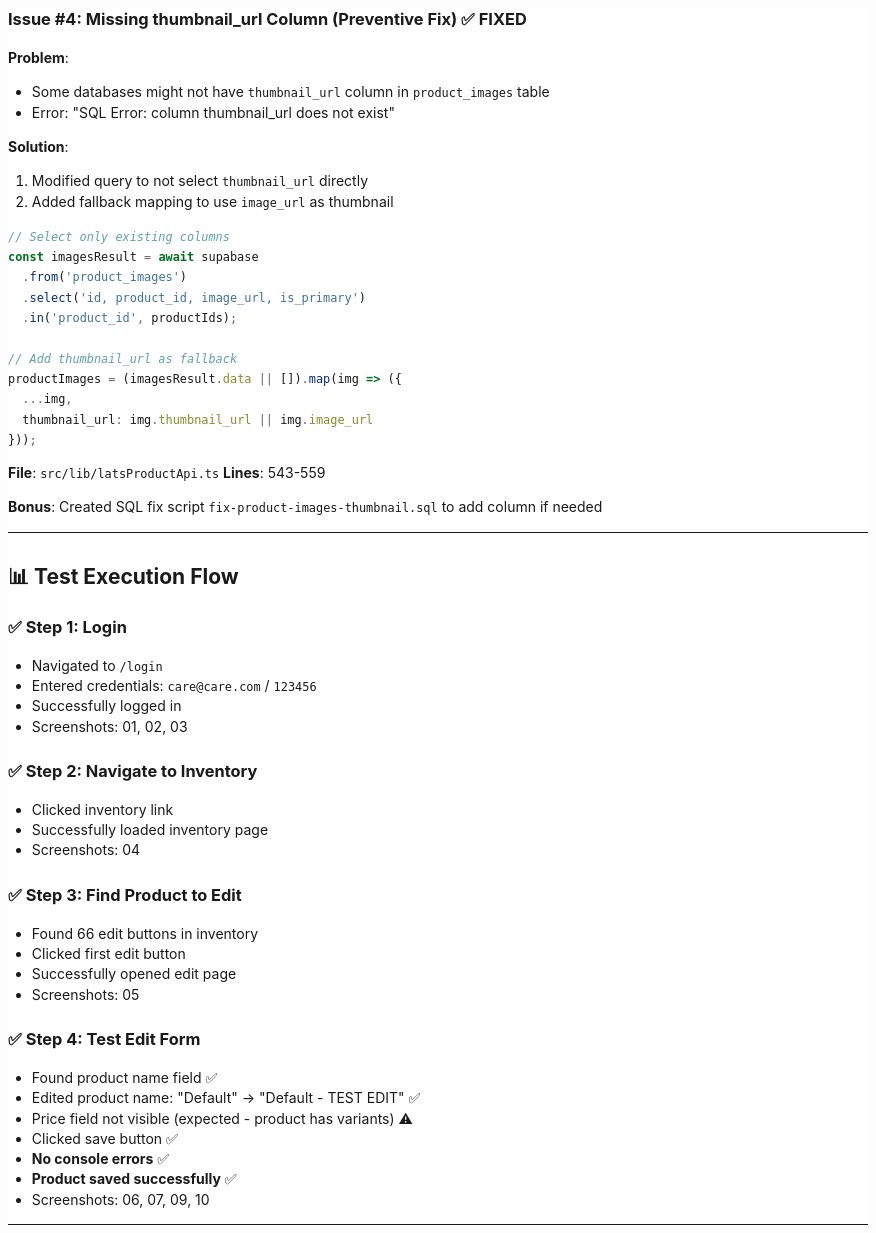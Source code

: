 ### Issue #4: Missing thumbnail_url Column (Preventive Fix) ✅ FIXED
**Problem**:
- Some databases might not have `thumbnail_url` column in `product_images` table
- Error: "SQL Error: column thumbnail_url does not exist"

**Solution**:
1. Modified query to not select `thumbnail_url` directly
2. Added fallback mapping to use `image_url` as thumbnail

```typescript
// Select only existing columns
const imagesResult = await supabase
  .from('product_images')
  .select('id, product_id, image_url, is_primary')
  .in('product_id', productIds);

// Add thumbnail_url as fallback
productImages = (imagesResult.data || []).map(img => ({
  ...img,
  thumbnail_url: img.thumbnail_url || img.image_url
}));
```

**File**: `src/lib/latsProductApi.ts`
**Lines**: 543-559

**Bonus**: Created SQL fix script `fix-product-images-thumbnail.sql` to add column if needed

---

## 📊 Test Execution Flow

### ✅ Step 1: Login
- Navigated to `/login`
- Entered credentials: `care@care.com` / `123456`
- Successfully logged in
- Screenshots: 01, 02, 03

### ✅ Step 2: Navigate to Inventory
- Clicked inventory link
- Successfully loaded inventory page
- Screenshots: 04

### ✅ Step 3: Find Product to Edit
- Found 66 edit buttons in inventory
- Clicked first edit button
- Successfully opened edit page
- Screenshots: 05

### ✅ Step 4: Test Edit Form
- Found product name field ✅
- Edited product name: "Default" → "Default - TEST EDIT" ✅
- Price field not visible (expected - product has variants) ⚠️
- Clicked save button ✅
- **No console errors** ✅
- **Product saved successfully** ✅
- Screenshots: 06, 07, 09, 10

---
